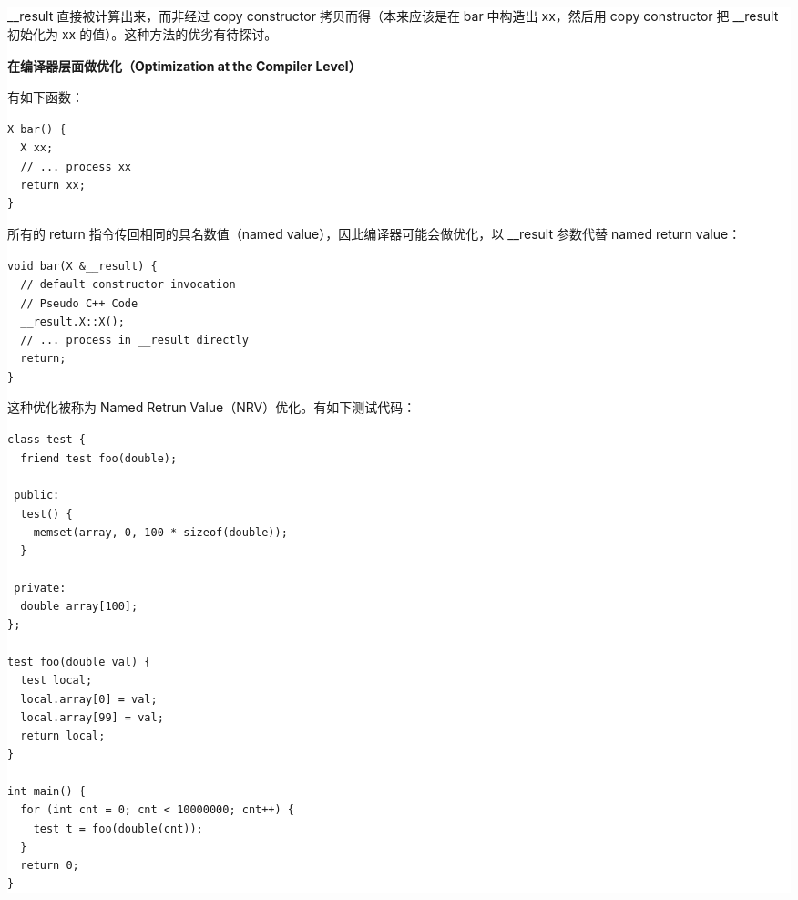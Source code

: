 __result 直接被计算出来，而非经过 copy constructor 拷贝而得（本来应该是在 bar 中构造出 xx，然后用 copy constructor 把 __result 初始化为 xx 的值）。这种方法的优劣有待探讨。

**在编译器层面做优化（Optimization at the Compiler Level）**

有如下函数：

```
X bar() {
  X xx;
  // ... process xx
  return xx;
}
```

所有的 return 指令传回相同的具名数值（named value），因此编译器可能会做优化，以 __result 参数代替 named return value：

```
void bar(X &__result) {
  // default constructor invocation
  // Pseudo C++ Code
  __result.X::X();
  // ... process in __result directly
  return;
}
```

这种优化被称为 Named Retrun Value（NRV）优化。有如下测试代码：

```
class test {
  friend test foo(double);

 public:
  test() {
    memset(array, 0, 100 * sizeof(double));
  }

 private:
  double array[100];
};

test foo(double val) {
  test local;
  local.array[0] = val;
  local.array[99] = val;
  return local;
}

int main() {
  for (int cnt = 0; cnt < 10000000; cnt++) {
    test t = foo(double(cnt));
  }
  return 0;
}
```
